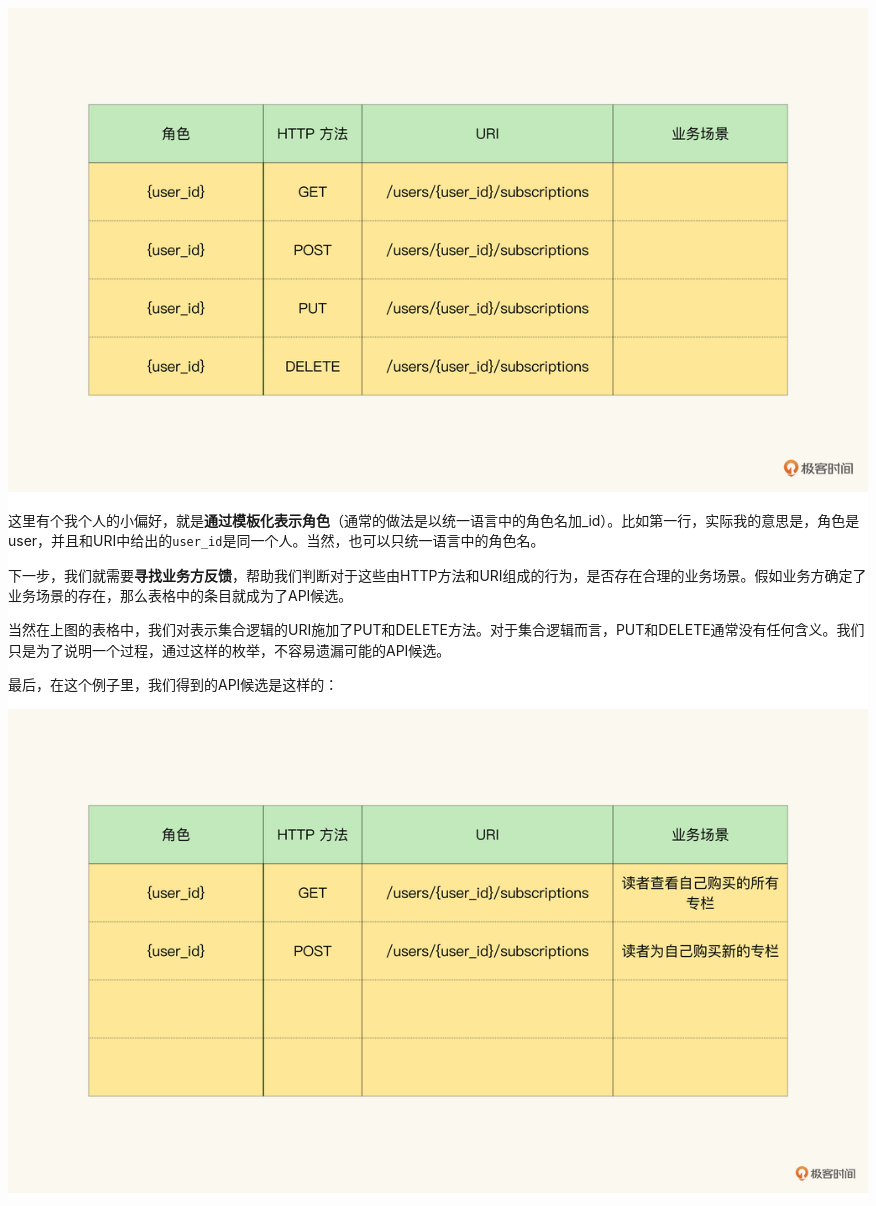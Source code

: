 ![](./httpsstatic001geekbangorgresourceimage285228b46cd5086dea5595a5268df32dac52.jpg)

这里有个我个人的小偏好，就是**通过模板化表示角色**（通常的做法是以统一语言中的角色名加\_id）。比如第一行，实际我的意思是，角色是user，并且和URI中给出的`user_id`是同一个人。当然，也可以只统一语言中的角色名。

下一步，我们就需要**寻找业务方反馈**，帮助我们判断对于这些由HTTP方法和URI组成的行为，是否存在合理的业务场景。假如业务方确定了业务场景的存在，那么表格中的条目就成为了API候选。

当然在上图的表格中，我们对表示集合逻辑的URI施加了PUT和DELETE方法。对于集合逻辑而言，PUT和DELETE通常没有任何含义。我们只是为了说明一个过程，通过这样的枚举，不容易遗漏可能的API候选。

最后，在这个例子里，我们得到的API候选是这样的：

![](./httpsstatic001geekbangorgresourceimage7d837ddf0c23d9f1a0914aea6767676e9583.jpg)

